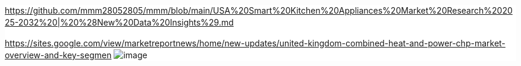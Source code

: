 <a href=https://github.com/mmm28052805/mmm/blob/main/USA%20Smart%20Kitchen%20Appliances%20Market%20Research%202025-2032%20|%20%28New%20Data%20Insights%29.md>https://github.com/mmm28052805/mmm/blob/main/USA%20Smart%20Kitchen%20Appliances%20Market%20Research%202025-2032%20|%20%28New%20Data%20Insights%29.md</a>

<a href=https://sites.google.com/view/marketreportnews/home/new-updates/united-kingdom-combined-heat-and-power-chp-market-overview-and-key-segmen>https://sites.google.com/view/marketreportnews/home/new-updates/united-kingdom-combined-heat-and-power-chp-market-overview-and-key-segmen</a>
![image](https://github.com/user-attachments/assets/41c47f3d-b84a-4c75-944e-01bbb700b04c)
